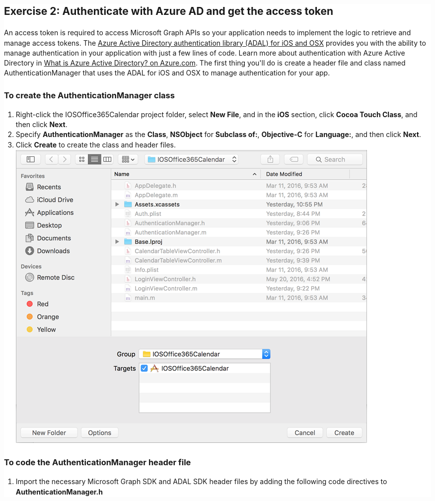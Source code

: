 ## Exercise 2: Authenticate with Azure AD and get the access token
An access token is required to access Microsoft Graph APIs so your application needs to implement the logic to retrieve and manage access tokens. The [Azure Active Directory authentication library (ADAL) for iOS and OSX](https://github.com/AzureAD/azure-activedirectory-library-for-objc) provides you with the ability to manage authentication in your application with just a few lines of code. Learn more about authentication with Azure Active Directory in [What is Azure Active Directory? on Azure.com](https://azure.microsoft.com/en-us/documentation/articles/active-directory-whatis/). The first thing you'll do is create a header file and class named AuthenticationManager that uses the ADAL for iOS and OSX to manage authentication for your app.

### To create the AuthenticationManager class
01. Right-click the IOSOffice365Calendar project folder, select **New File**, and in the **iOS** section, click **Cocoa Touch Class**, and then click **Next**.
02. Specify **AuthenticationManager** as the **Class**, **NSObject** for **Subclass of:**, **Objective-C** for **Language:**, and then click **Next**.
03. Click **Create** to create the class and header files.
![Screenshot of the previous step](img/fig.03.png)

### To code the AuthenticationManager header file
01. Import the necessary Microsoft Graph SDK and ADAL SDK header files by adding the following code directives to **AuthenticationManager.h**
